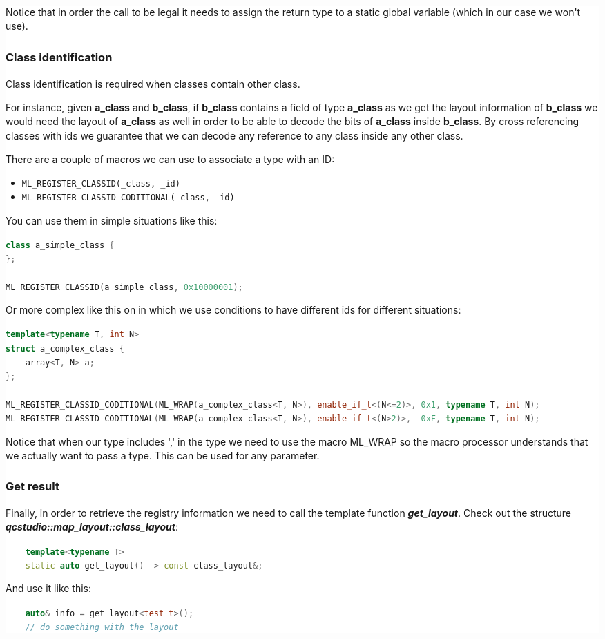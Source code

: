Notice that in order the call to be legal it needs to assign the return type to a static global variable (which in our case we won't use).

### Class identification

Class identification is required when classes contain other class. 

For instance, given **a_class** and **b_class**, if **b_class** contains a field of type **a_class** as we get the layout information of **b_class** we would need the layout of **a_class** as well in order to be able to decode the bits of **a_class** inside **b_class**. By cross referencing classes with ids we guarantee that we can decode any reference to any class inside any other class.

There are a couple of macros we can use to associate a type with an ID:

- `ML_REGISTER_CLASSID(_class, _id)`
- `ML_REGISTER_CLASSID_CODITIONAL(_class, _id)`

You can use them in simple situations like this:
```c++
class a_simple_class {
};

ML_REGISTER_CLASSID(a_simple_class, 0x10000001);
```

Or more complex like this on in which we use conditions to have different ids for different situations:

```c++
template<typename T, int N>
struct a_complex_class {
    array<T, N> a;
};

ML_REGISTER_CLASSID_CODITIONAL(ML_WRAP(a_complex_class<T, N>), enable_if_t<(N<=2)>, 0x1, typename T, int N);
ML_REGISTER_CLASSID_CODITIONAL(ML_WRAP(a_complex_class<T, N>), enable_if_t<(N>2)>,  0xF, typename T, int N);
```

Notice that when our type includes ',' in the type we need to use the macro ML_WRAP so the macro processor understands that we actually want to pass a type. This can be used for any parameter.

### Get result

Finally, in order to retrieve the registry information we need to call the template function **_get_layout_**. Check out the structure **_qcstudio::map\_layout::class\_layout_**:

```c++
    template<typename T>
    static auto get_layout() -> const class_layout&;
```

And use it like this:

```c++
    auto& info = get_layout<test_t>();
    // do something with the layout
```
